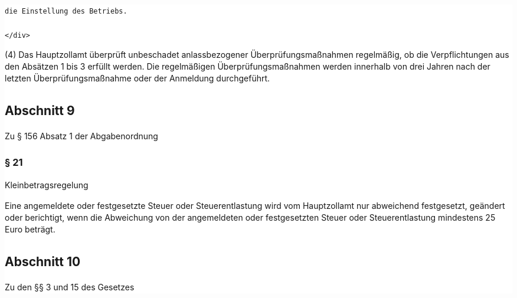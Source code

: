     die Einstellung des Betriebs.
    
    </div>

</div>

<div class="jurAbsatz">

(4) Das Hauptzollamt überprüft unbeschadet anlassbezogener
Überprüfungsmaßnahmen regelmäßig, ob die Verpflichtungen aus den
Absätzen 1 bis 3 erfüllt werden. Die regelmäßigen Überprüfungsmaßnahmen
werden innerhalb von drei Jahren nach der letzten Überprüfungsmaßnahme
oder der Anmeldung durchgeführt.

</div>

</div>

</div>

</div>

<span id="BJNR333400009BJNG000900000.html"></span>

## Abschnitt 9  
Zu § 156 Absatz 1 der Abgabenordnung

<span id="BJNR333400009BJNE002202123.html"></span>

### § 21  
Kleinbetragsregelung

<div>

<div class="jnhtml">

<div>

<div class="jurAbsatz">

Eine angemeldete oder festgesetzte Steuer oder Steuerentlastung wird vom
Hauptzollamt nur abweichend festgesetzt, geändert oder berichtigt, wenn
die Abweichung von der angemeldeten oder festgesetzten Steuer oder
Steuerentlastung mindestens 25 Euro beträgt.

</div>

</div>

</div>

</div>

<span id="BJNR333400009BJNG001001123.html"></span>

## Abschnitt 10  
Zu den §§ 3 und 15 des Gesetzes

<span id="BJNR333400009BJNE002302123.html"></span>
